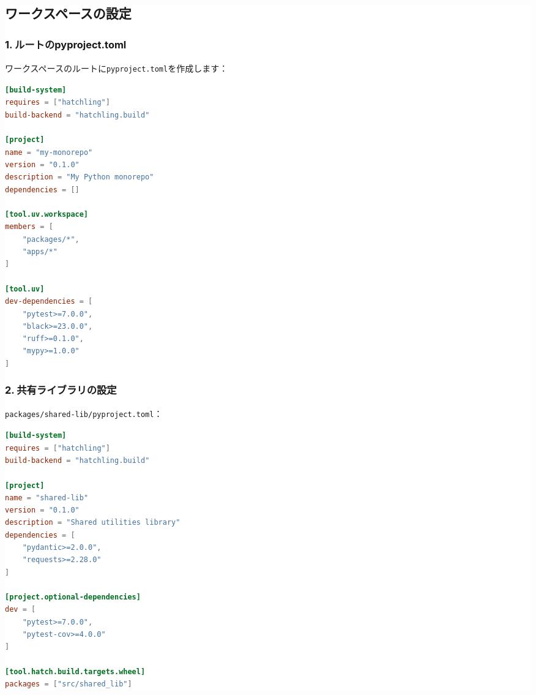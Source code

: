 ```
```

## ワークスペースの設定

### 1. ルートのpyproject.toml

ワークスペースのルートに`pyproject.toml`を作成します：

```toml
[build-system]
requires = ["hatchling"]
build-backend = "hatchling.build"

[project]
name = "my-monorepo"
version = "0.1.0"
description = "My Python monorepo"
dependencies = []

[tool.uv.workspace]
members = [
    "packages/*",
    "apps/*"
]

[tool.uv]
dev-dependencies = [
    "pytest>=7.0.0",
    "black>=23.0.0",
    "ruff>=0.1.0",
    "mypy>=1.0.0"
]
```

### 2. 共有ライブラリの設定

`packages/shared-lib/pyproject.toml`：

```toml
[build-system]
requires = ["hatchling"]
build-backend = "hatchling.build"

[project]
name = "shared-lib"
version = "0.1.0"
description = "Shared utilities library"
dependencies = [
    "pydantic>=2.0.0",
    "requests>=2.28.0"
]

[project.optional-dependencies]
dev = [
    "pytest>=7.0.0",
    "pytest-cov>=4.0.0"
]

[tool.hatch.build.targets.wheel]
packages = ["src/shared_lib"]
```
